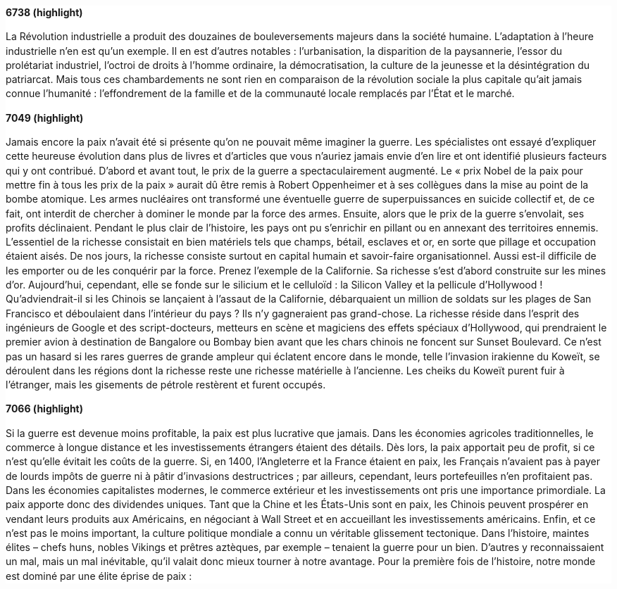 
**6738 (highlight)**

La Révolution industrielle a produit des douzaines de bouleversements majeurs dans la société humaine. L’adaptation à l’heure industrielle n’en est qu’un exemple. Il en est d’autres notables : l’urbanisation, la disparition de la paysannerie, l’essor du prolétariat industriel, l’octroi de droits à l’homme ordinaire, la démocratisation, la culture de la jeunesse et la désintégration du patriarcat. Mais tous ces chambardements ne sont rien en comparaison de la révolution sociale la plus capitale qu’ait jamais connue l’humanité : l’effondrement de la famille et de la communauté locale remplacés par l’État et le marché.


**7049 (highlight)**

Jamais encore la paix n’avait été si présente qu’on ne pouvait même imaginer la guerre. Les spécialistes ont essayé d’expliquer cette heureuse évolution dans plus de livres et d’articles que vous n’auriez jamais envie d’en lire et ont identifié plusieurs facteurs qui y ont contribué. D’abord et avant tout, le prix de la guerre a spectaculairement augmenté. Le « prix Nobel de la paix pour mettre fin à tous les prix de la paix » aurait dû être remis à Robert Oppenheimer et à ses collègues dans la mise au point de la bombe atomique. Les armes nucléaires ont transformé une éventuelle guerre de superpuissances en suicide collectif et, de ce fait, ont interdit de chercher à dominer le monde par la force des armes. Ensuite, alors que le prix de la guerre s’envolait, ses profits déclinaient. Pendant le plus clair de l’histoire, les pays ont pu s’enrichir en pillant ou en annexant des territoires ennemis. L’essentiel de la richesse consistait en bien matériels tels que champs, bétail, esclaves et or, en sorte que pillage et occupation étaient aisés. De nos jours, la richesse consiste surtout en capital humain et savoir-faire organisationnel. Aussi est-il difficile de les emporter ou de les conquérir par la force. Prenez l’exemple de la Californie. Sa richesse s’est d’abord construite sur les mines d’or. Aujourd’hui, cependant, elle se fonde sur le silicium et le celluloïd : la Silicon Valley et la pellicule d’Hollywood ! Qu’adviendrait-il si les Chinois se lançaient à l’assaut de la Californie, débarquaient un million de soldats sur les plages de San Francisco et déboulaient dans l’intérieur du pays ? Ils n’y gagneraient pas grand-chose. La richesse réside dans l’esprit des ingénieurs de Google et des script-docteurs, metteurs en scène et magiciens des effets spéciaux d’Hollywood, qui prendraient le premier avion à destination de Bangalore ou Bombay bien avant que les chars chinois ne foncent sur Sunset Boulevard. Ce n’est pas un hasard si les rares guerres de grande ampleur qui éclatent encore dans le monde, telle l’invasion irakienne du Koweït, se déroulent dans les régions dont la richesse reste une richesse matérielle à l’ancienne. Les cheiks du Koweït purent fuir à l’étranger, mais les gisements de pétrole restèrent et furent occupés.


**7066 (highlight)**

Si la guerre est devenue moins profitable, la paix est plus lucrative que jamais. Dans les économies agricoles traditionnelles, le commerce à longue distance et les investissements étrangers étaient des détails. Dès lors, la paix apportait peu de profit, si ce n’est qu’elle évitait les coûts de la guerre. Si, en 1400, l’Angleterre et la France étaient en paix, les Français n’avaient pas à payer de lourds impôts de guerre ni à pâtir d’invasions destructrices ; par ailleurs, cependant, leurs portefeuilles n’en profitaient pas. Dans les économies capitalistes modernes, le commerce extérieur et les investissements ont pris une importance primordiale. La paix apporte donc des dividendes uniques. Tant que la Chine et les États-Unis sont en paix, les Chinois peuvent prospérer en vendant leurs produits aux Américains, en négociant à Wall Street et en accueillant les investissements américains. Enfin, et ce n’est pas le moins important, la culture politique mondiale a connu un véritable glissement tectonique. Dans l’histoire, maintes élites – chefs huns, nobles Vikings et prêtres aztèques, par exemple – tenaient la guerre pour un bien. D’autres y reconnaissaient un mal, mais un mal inévitable, qu’il valait donc mieux tourner à notre avantage. Pour la première fois de l’histoire, notre monde est dominé par une élite éprise de paix :
